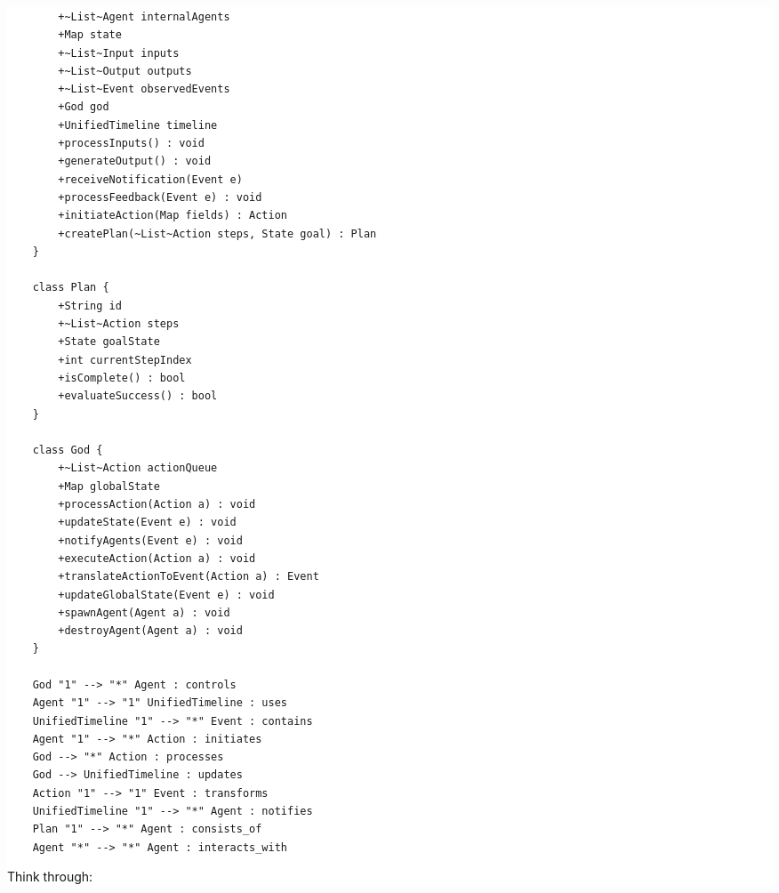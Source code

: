 ```mermaid
        +~List~Agent internalAgents
        +Map state
        +~List~Input inputs
        +~List~Output outputs
        +~List~Event observedEvents
        +God god
        +UnifiedTimeline timeline
        +processInputs() : void
        +generateOutput() : void
        +receiveNotification(Event e)
        +processFeedback(Event e) : void
        +initiateAction(Map fields) : Action
        +createPlan(~List~Action steps, State goal) : Plan
    }

    class Plan {
        +String id
        +~List~Action steps
        +State goalState
        +int currentStepIndex
        +isComplete() : bool
        +evaluateSuccess() : bool
    }

    class God {
        +~List~Action actionQueue
        +Map globalState
        +processAction(Action a) : void
        +updateState(Event e) : void
        +notifyAgents(Event e) : void
        +executeAction(Action a) : void
        +translateActionToEvent(Action a) : Event
        +updateGlobalState(Event e) : void
        +spawnAgent(Agent a) : void
        +destroyAgent(Agent a) : void
    }

    God "1" --> "*" Agent : controls
    Agent "1" --> "1" UnifiedTimeline : uses
    UnifiedTimeline "1" --> "*" Event : contains
    Agent "1" --> "*" Action : initiates
    God --> "*" Action : processes
    God --> UnifiedTimeline : updates
    Action "1" --> "1" Event : transforms
    UnifiedTimeline "1" --> "*" Agent : notifies
    Plan "1" --> "*" Agent : consists_of
    Agent "*" --> "*" Agent : interacts_with
```

Think through:
